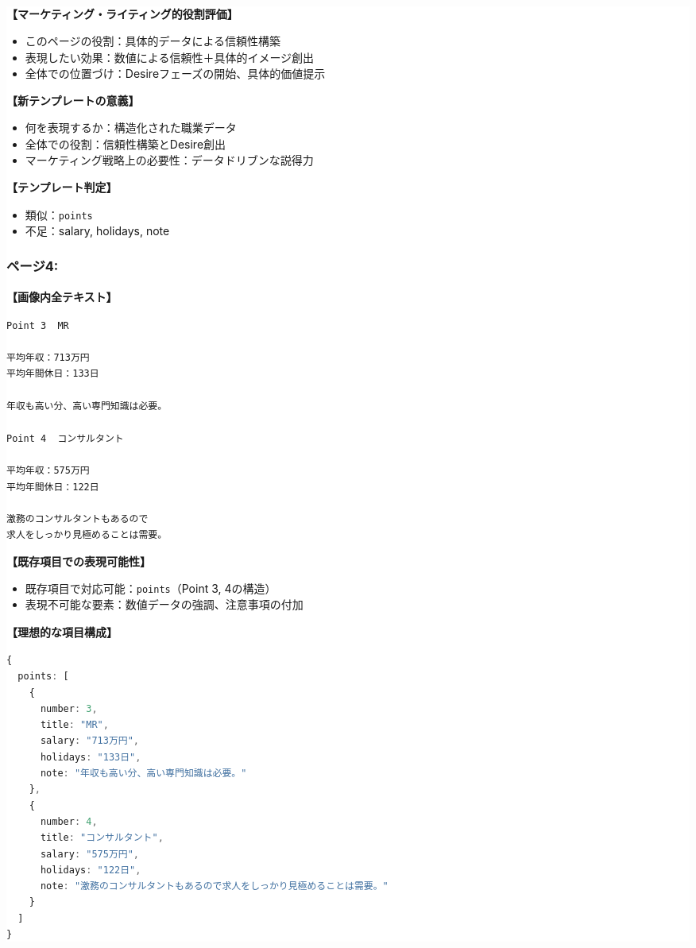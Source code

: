 **【マーケティング・ライティング的役割評価】**
- このページの役割：具体的データによる信頼性構築
- 表現したい効果：数値による信頼性＋具体的イメージ創出
- 全体での位置づけ：Desireフェーズの開始、具体的価値提示

**【新テンプレートの意義】**
- 何を表現するか：構造化された職業データ
- 全体での役割：信頼性構築とDesire創出
- マーケティング戦略上の必要性：データドリブンな説得力

**【テンプレート判定】**
- 類似：`points`
- 不足：salary, holidays, note

### ページ4:
**【画像内全テキスト】**
```
Point 3  MR

平均年収：713万円
平均年間休日：133日

年収も高い分、高い専門知識は必要。

Point 4  コンサルタント

平均年収：575万円
平均年間休日：122日

激務のコンサルタントもあるので
求人をしっかり見極めることは需要。
```

**【既存項目での表現可能性】**
- 既存項目で対応可能：`points`（Point 3, 4の構造）
- 表現不可能な要素：数値データの強調、注意事項の付加

**【理想的な項目構成】**
```typescript
{
  points: [
    {
      number: 3,
      title: "MR",
      salary: "713万円",
      holidays: "133日",
      note: "年収も高い分、高い専門知識は必要。"
    },
    {
      number: 4,
      title: "コンサルタント",
      salary: "575万円", 
      holidays: "122日",
      note: "激務のコンサルタントもあるので求人をしっかり見極めることは需要。"
    }
  ]
}
```
